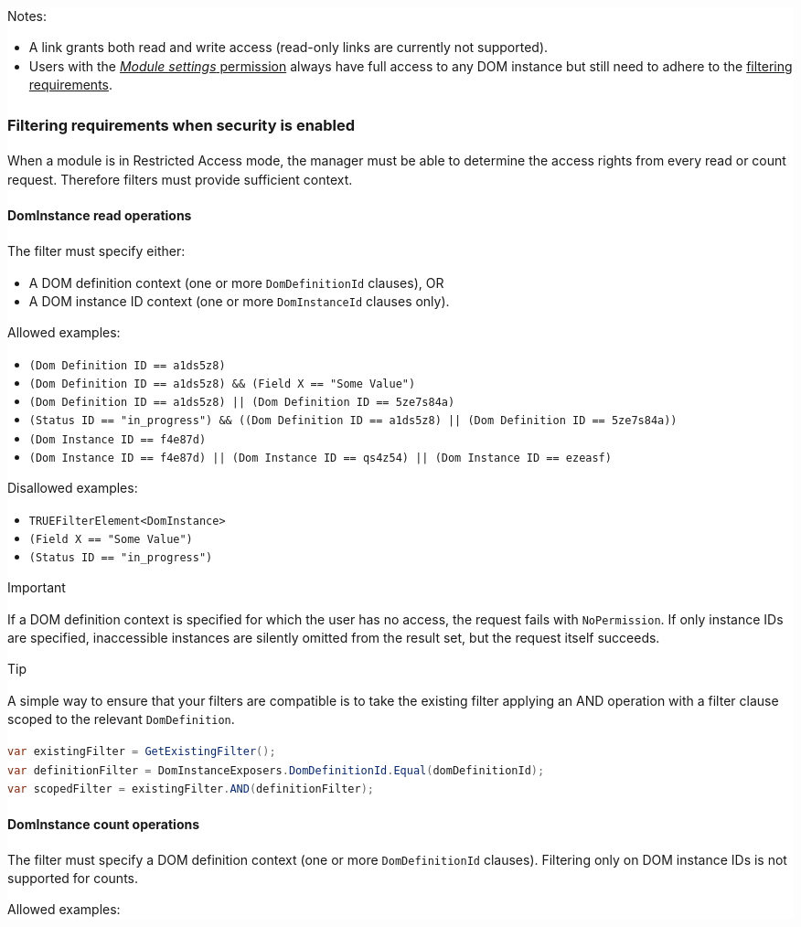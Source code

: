 Notes:

- A link grants both read and write access (read-only links are currently not supported).
- Users with the [*Module settings* permission](xref:DOM_security#module-settings-user-permission) always have full access to any DOM instance but still need to adhere to the [filtering requirements](#filtering-requirements-when-security-is-enabled).

### Filtering requirements when security is enabled

When a module is in Restricted Access mode, the manager must be able to determine the access rights from every read or count request. Therefore filters must provide sufficient context.

#### DomInstance read operations

The filter must specify either:

- A DOM definition context (one or more `DomDefinitionId` clauses), OR
- A DOM instance ID context (one or more `DomInstanceId` clauses only).

Allowed examples:

- `(Dom Definition ID == a1ds5z8)`
- `(Dom Definition ID == a1ds5z8) && (Field X == "Some Value")`
- `(Dom Definition ID == a1ds5z8) || (Dom Definition ID == 5ze7s84a)`
- `(Status ID == "in_progress") && ((Dom Definition ID == a1ds5z8) || (Dom Definition ID == 5ze7s84a))`
- `(Dom Instance ID == f4e87d)`
- `(Dom Instance ID == f4e87d) || (Dom Instance ID == qs4z54) || (Dom Instance ID == ezeasf)`

Disallowed examples:

- `TRUEFilterElement<DomInstance>`
- `(Field X == "Some Value")`
- `(Status ID == "in_progress")`

> [!IMPORTANT]
> If a DOM definition context is specified for which the user has no access, the request fails with `NoPermission`. If only instance IDs are specified, inaccessible instances are silently omitted from the result set, but the request itself succeeds.

> [!TIP]
> A simple way to ensure that your filters are compatible is to take the existing filter applying an AND operation with a filter clause scoped to the relevant `DomDefinition`.
>
> ```csharp
> var existingFilter = GetExistingFilter();
> var definitionFilter = DomInstanceExposers.DomDefinitionId.Equal(domDefinitionId);
> var scopedFilter = existingFilter.AND(definitionFilter);
> ```

#### DomInstance count operations

The filter must specify a DOM definition context (one or more `DomDefinitionId` clauses). Filtering only on DOM instance IDs is not supported for counts.

Allowed examples:
